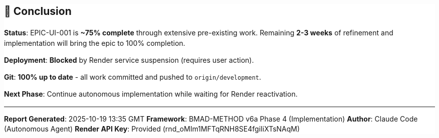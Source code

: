 
## 🎯 Conclusion

**Status**: EPIC-UI-001 is **~75% complete** through extensive pre-existing work. Remaining **2-3 weeks** of refinement and implementation will bring the epic to 100% completion.

**Deployment**: **Blocked** by Render service suspension (requires user action).

**Git**: **100% up to date** - all work committed and pushed to `origin/development`.

**Next Phase**: Continue autonomous implementation while waiting for Render reactivation.

---

**Report Generated**: 2025-10-19 13:35 GMT
**Framework**: BMAD-METHOD v6a Phase 4 (Implementation)
**Author**: Claude Code (Autonomous Agent)
**Render API Key**: Provided (rnd_oMIm1MFTqRNH8SE4fgiIiXTsNAqM)
